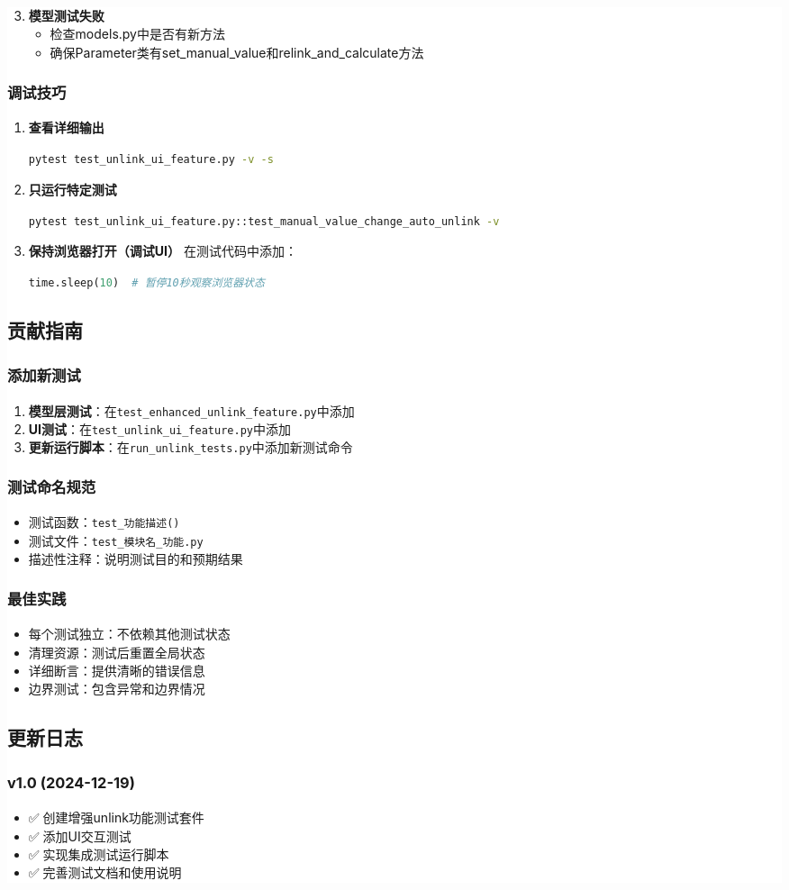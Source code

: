 3. **模型测试失败**
   - 检查models.py中是否有新方法
   - 确保Parameter类有set_manual_value和relink_and_calculate方法

### 调试技巧

1. **查看详细输出**
   ```bash
   pytest test_unlink_ui_feature.py -v -s
   ```

2. **只运行特定测试**
   ```bash
   pytest test_unlink_ui_feature.py::test_manual_value_change_auto_unlink -v
   ```

3. **保持浏览器打开（调试UI）**
   在测试代码中添加：
   ```python
   time.sleep(10)  # 暂停10秒观察浏览器状态
   ```

## 贡献指南

### 添加新测试

1. **模型层测试**：在`test_enhanced_unlink_feature.py`中添加
2. **UI测试**：在`test_unlink_ui_feature.py`中添加
3. **更新运行脚本**：在`run_unlink_tests.py`中添加新测试命令

### 测试命名规范
- 测试函数：`test_功能描述()`
- 测试文件：`test_模块名_功能.py`
- 描述性注释：说明测试目的和预期结果

### 最佳实践
- 每个测试独立：不依赖其他测试状态
- 清理资源：测试后重置全局状态
- 详细断言：提供清晰的错误信息
- 边界测试：包含异常和边界情况

## 更新日志

### v1.0 (2024-12-19)
- ✅ 创建增强unlink功能测试套件
- ✅ 添加UI交互测试
- ✅ 实现集成测试运行脚本
- ✅ 完善测试文档和使用说明 